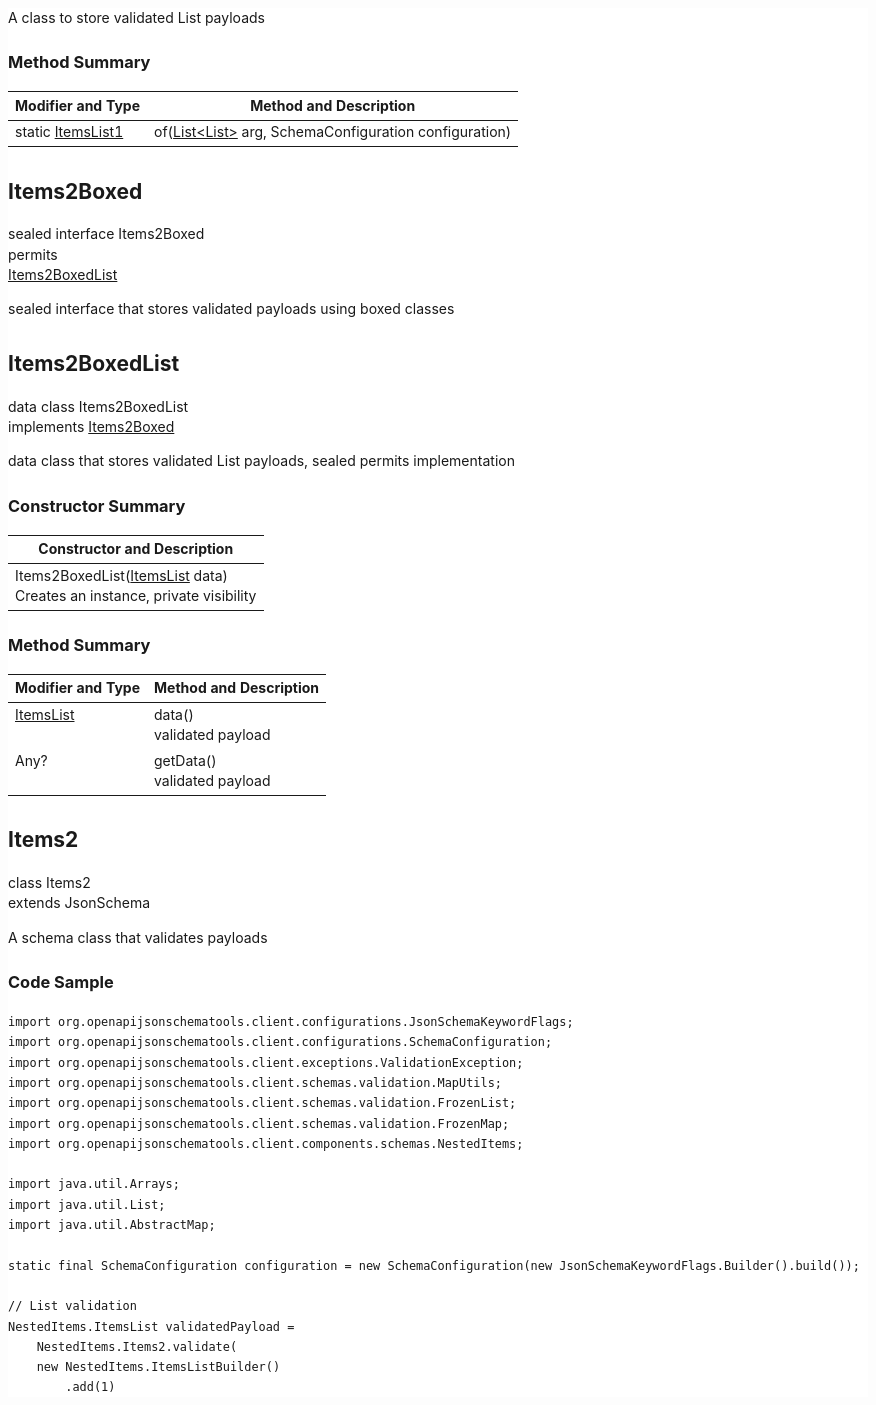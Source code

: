 A class to store validated List payloads

### Method Summary
| Modifier and Type | Method and Description |
| ----------------- | ---------------------- |
| static [ItemsList1](#itemslist1) | of([List<List<Number>>](#itemslistbuilder1) arg, SchemaConfiguration configuration) |

## Items2Boxed
sealed interface Items2Boxed<br>
permits<br>
[Items2BoxedList](#items2boxedlist)

sealed interface that stores validated payloads using boxed classes

## Items2BoxedList
data class Items2BoxedList<br>
implements [Items2Boxed](#items2boxed)

data class that stores validated List payloads, sealed permits implementation

### Constructor Summary
| Constructor and Description |
| --------------------------- |
| Items2BoxedList([ItemsList](#itemslist) data)<br>Creates an instance, private visibility |

### Method Summary
| Modifier and Type | Method and Description |
| ----------------- | ---------------------- |
| [ItemsList](#itemslist) | data()<br>validated payload |
| Any? | getData()<br>validated payload |

## Items2
class Items2<br>
extends JsonSchema

A schema class that validates payloads

### Code Sample
```
import org.openapijsonschematools.client.configurations.JsonSchemaKeywordFlags;
import org.openapijsonschematools.client.configurations.SchemaConfiguration;
import org.openapijsonschematools.client.exceptions.ValidationException;
import org.openapijsonschematools.client.schemas.validation.MapUtils;
import org.openapijsonschematools.client.schemas.validation.FrozenList;
import org.openapijsonschematools.client.schemas.validation.FrozenMap;
import org.openapijsonschematools.client.components.schemas.NestedItems;

import java.util.Arrays;
import java.util.List;
import java.util.AbstractMap;

static final SchemaConfiguration configuration = new SchemaConfiguration(new JsonSchemaKeywordFlags.Builder().build());

// List validation
NestedItems.ItemsList validatedPayload =
    NestedItems.Items2.validate(
    new NestedItems.ItemsListBuilder()
        .add(1)

```